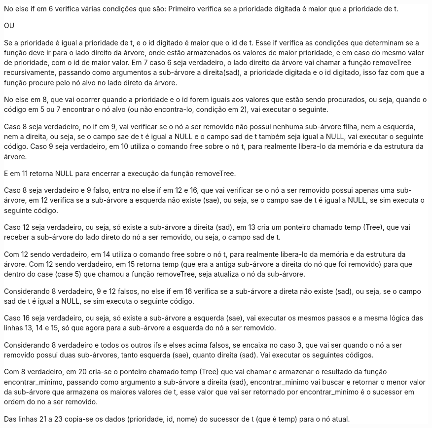 No else if em 6 verifica várias condições que são:
Primeiro verifica se a prioridade digitada é maior que a prioridade de t.

OU

Se a prioridade é igual a prioridade de t, e o id digitado é maior que o id de t.
Esse if verifica as condições que determinam se a função deve ir para o lado direito da árvore, onde estão armazenados os valores de maior prioridade, e em caso do mesmo valor de prioridade, com o id de maior valor.
	Em 7 caso 6 seja verdadeiro, o lado direito da árvore vai chamar a função removeTree recursivamente, passando como argumentos a sub-árvore a direita(sad), a prioridade digitada e o id digitado, isso faz com que a função procure pelo nó alvo no lado direto da árvore.

No else em 8, que vai ocorrer quando a prioridade e o id forem iguais aos valores que estão sendo procurados, ou seja, quando o código em 5 ou 7 encontrar o nó alvo (ou não encontra-lo, condição em 2), vai executar o seguinte.

Caso 8 seja verdadeiro, no if em 9, vai verificar se o nó a ser removido não possui nenhuma sub-árvore filha, nem a esquerda, nem a direita, ou seja, se o campo sae de t é igual a NULL e o campo sad de t também seja igual a NULL, vai executar o seguinte código.
		Caso 9 seja verdadeiro, em 10 utiliza o comando free sobre o nó t, para realmente libera-lo da memória e da estrutura da árvore.
		
E em 11 retorna NULL para encerrar a execução da função removeTree. 
		
Caso 8 seja verdadeiro e 9 falso, entra no else if em 12 e 16, que vai verificar se o nó a ser removido possui apenas uma sub-árvore, em 12 verifica se a sub-árvore a esquerda não existe (sae), ou seja, se o campo sae de t é igual a NULL, se sim executa o seguinte código. 
		
Caso 12 seja verdadeiro, ou seja, só existe a sub-árvore a direita (sad), em 13 cria um ponteiro chamado temp (Tree), que vai receber a sub-árvore do lado direto do nó a ser removido, ou seja, o campo sad de t. 
		
Com 12 sendo verdadeiro, em 14 utiliza o comando free sobre o nó t, para realmente libera-lo da memória e da estrutura da árvore.
Com 12 sendo verdadeiro, em 15 retorna temp (que era a antiga sub-árvore a direita do nó que foi removido) para que dentro do case (case 5) que chamou a função removeTree, seja atualiza o nó da sub-árvore. 
	
Considerando 8 verdadeiro, 9 e 12 falsos, no else if em 16 verifica se a sub-árvore a direta não existe (sad), ou seja, se o campo sad de t é igual a NULL, se sim executa o seguinte código.
		
Caso 16 seja verdadeiro, ou seja, só existe a sub-árvore a esquerda (sae), vai executar os mesmos passos e a mesma lógica das linhas 13, 14 e 15, só que agora para a sub-árvore a esquerda do nó a ser removido. 
		
		
Considerando 8 verdadeiro e todos os outros ifs e elses acima falsos, se encaixa no caso 3, que vai ser quando o nó a ser removido possui duas sub-árvores, tanto esquerda (sae), quanto direita (sad). Vai executar os seguintes códigos. 
	
Com 8 verdadeiro, em 20 cria-se o ponteiro chamado temp (Tree) que vai chamar e armazenar o resultado da função encontrar_minimo, passando como argumento a sub-árvore a direita (sad), encontrar_minimo vai buscar e retornar o menor valor da sub-árvore que armazena os maiores valores de t, esse valor que vai ser retornado por encontrar_minimo é o sucessor em ordem do no a ser removido. 
	
Das linhas 21 a 23 copia-se os dados (prioridade, id, nome) do sucessor de t (que é temp) para o nó atual.
	